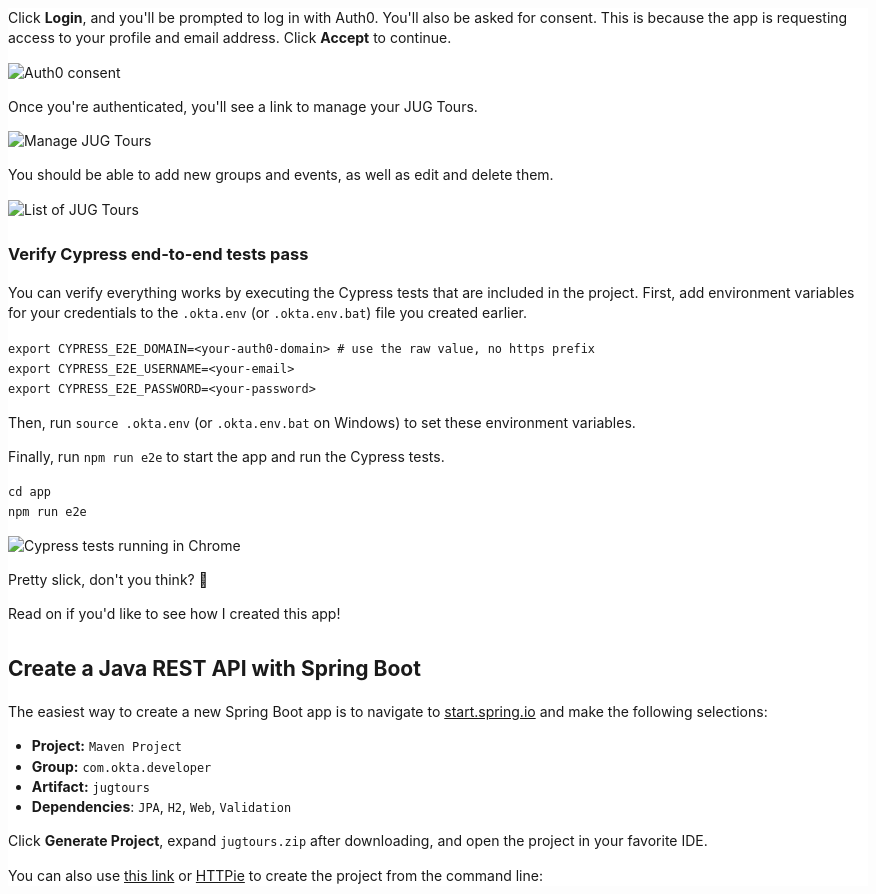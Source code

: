 Click **Login**, and you'll be prompted to log in with Auth0. You'll also be asked for consent. This is because the app is requesting access to your profile and email address. Click **Accept** to continue.

![Auth0 consent](https://images.ctfassets.net/23aumh6u8s0i/6gQb2y8DkHXSjzSTW9ni15/dcf3d562d58aba681059b90f4d95c6c4/auth0-consent.png)

Once you're authenticated, you'll see a link to manage your JUG Tours.

![Manage JUG Tours](https://images.ctfassets.net/23aumh6u8s0i/2brQIoV44IGlFkR7xOCFq9/4ed44296e3338f7d2db5eae820d0a7f2/manage-jugtours.png)

You should be able to add new groups and events, as well as edit and delete them.

![List of JUG Tours](https://images.ctfassets.net/23aumh6u8s0i/79DUq1VEicwIUMNvMjSKLE/dcf7455b5d4615a49ed4cac82c9d0859/jug-tours-list.png)

### Verify Cypress end-to-end tests pass

You can verify everything works by executing the Cypress tests that are included in the project. First, add environment variables for your credentials to the `.okta.env` (or `.okta.env.bat`) file you created earlier.

```shell
export CYPRESS_E2E_DOMAIN=<your-auth0-domain> # use the raw value, no https prefix
export CYPRESS_E2E_USERNAME=<your-email>
export CYPRESS_E2E_PASSWORD=<your-password>
```

Then, run `source .okta.env` (or `.okta.env.bat` on Windows) to set these environment variables.

Finally, run `npm run e2e` to start the app and run the Cypress tests.

```shell
cd app
npm run e2e
```

![Cypress tests running in Chrome](https://images.ctfassets.net/23aumh6u8s0i/40zwChkJRYncZyIxInzmaK/0fb201920728cfba18edbde74ea9830a/cypress-chrome.png)

Pretty slick, don't you think? 🤠

Read on if you'd like to see how I created this app!

## Create a Java REST API with Spring Boot

The easiest way to create a new Spring Boot app is to navigate to [start.spring.io](https://start.spring.io) and make the following selections:

* **Project:** `Maven Project`
* **Group:** `com.okta.developer`
* **Artifact:** `jugtours`
* **Dependencies**: `JPA`, `H2`, `Web`, `Validation`

Click **Generate Project**, expand `jugtours.zip` after downloading, and open the project in your favorite IDE.

You can also use [this link](https://start.spring.io/#!type=maven-project&language=java&platformVersion=3.1.0&packaging=jar&jvmVersion=17&groupId=com.okta.developer&artifactId=jugtours&name=jugtours&description=Track%20your%20JUG%20Tours!&packageName=com.okta.developer.jugtours&dependencies=data-jpa,h2,web,validation) or [HTTPie](https://httpie.io/) to create the project from the command line:
